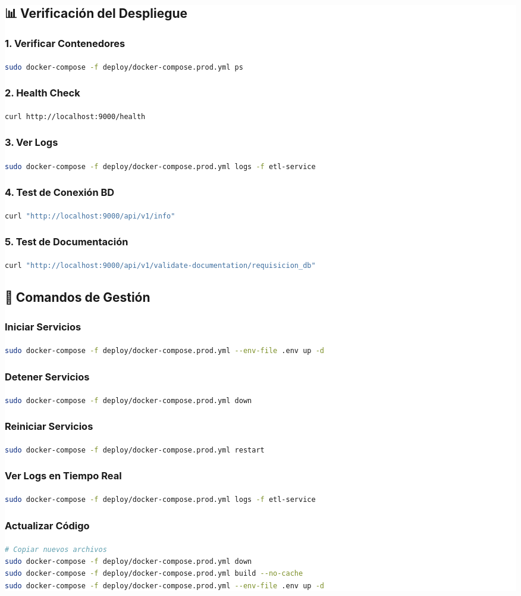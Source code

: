 ## 📊 **Verificación del Despliegue**

### **1. Verificar Contenedores**
```bash
sudo docker-compose -f deploy/docker-compose.prod.yml ps
```

### **2. Health Check**
```bash
curl http://localhost:9000/health
```

### **3. Ver Logs**
```bash
sudo docker-compose -f deploy/docker-compose.prod.yml logs -f etl-service
```

### **4. Test de Conexión BD**
```bash
curl "http://localhost:9000/api/v1/info"
```

### **5. Test de Documentación**
```bash
curl "http://localhost:9000/api/v1/validate-documentation/requisicion_db"
```

## 🔄 **Comandos de Gestión**

### **Iniciar Servicios**
```bash
sudo docker-compose -f deploy/docker-compose.prod.yml --env-file .env up -d
```

### **Detener Servicios**
```bash
sudo docker-compose -f deploy/docker-compose.prod.yml down
```

### **Reiniciar Servicios**
```bash
sudo docker-compose -f deploy/docker-compose.prod.yml restart
```

### **Ver Logs en Tiempo Real**
```bash
sudo docker-compose -f deploy/docker-compose.prod.yml logs -f etl-service
```

### **Actualizar Código**
```bash
# Copiar nuevos archivos
sudo docker-compose -f deploy/docker-compose.prod.yml down
sudo docker-compose -f deploy/docker-compose.prod.yml build --no-cache
sudo docker-compose -f deploy/docker-compose.prod.yml --env-file .env up -d
```
